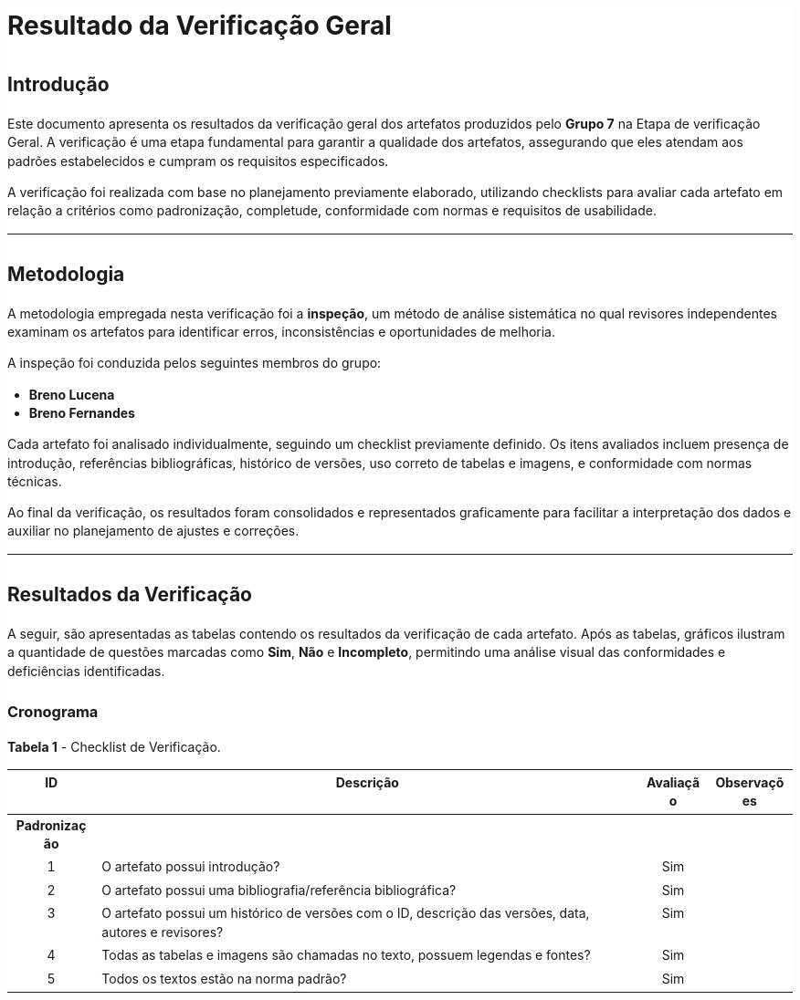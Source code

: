 # Resultado da Verificação Geral

## Introdução

Este documento apresenta os resultados da verificação geral dos artefatos produzidos pelo **Grupo 7** na Etapa de verificação Geral. A verificação é uma etapa fundamental para garantir a qualidade dos artefatos, assegurando que eles atendam aos padrões estabelecidos e cumpram os requisitos especificados.

A verificação foi realizada com base no planejamento previamente elaborado, utilizando checklists para avaliar cada artefato em relação a critérios como padronização, completude, conformidade com normas e requisitos de usabilidade.

---

## Metodologia

A metodologia empregada nesta verificação foi a **inspeção**, um método de análise sistemática no qual revisores independentes examinam os artefatos para identificar erros, inconsistências e oportunidades de melhoria.

A inspeção foi conduzida pelos seguintes membros do grupo:

- **Breno Lucena**
- **Breno Fernandes**

Cada artefato foi analisado individualmente, seguindo um checklist previamente definido. Os itens avaliados incluem presença de introdução, referências bibliográficas, histórico de versões, uso correto de tabelas e imagens, e conformidade com normas técnicas.

Ao final da verificação, os resultados foram consolidados e representados graficamente para facilitar a interpretação dos dados e auxiliar no planejamento de ajustes e correções.

---

## Resultados da Verificação

A seguir, são apresentadas as tabelas contendo os resultados da verificação de cada artefato. Após as tabelas, gráficos ilustram a quantidade de questões marcadas como **Sim**, **Não** e **Incompleto**, permitindo uma análise visual das conformidades e deficiências identificadas.

### Cronograma 

**Tabela 1** - Checklist de Verificação.

|   ID   | Descrição                                                                                     | Avaliação  | Observações          |
|:------:|-----------------------------------------------------------------------------------------------|:----------:|-----------------------|
| **Padronização** |                                                                                     |            |                       |
|   1    | O artefato possui introdução?                                                                 |     Sim       |                       |
|   2    | O artefato possui uma bibliografia/referência bibliográfica?                                  |         Sim   |                       |
|   3    | O artefato possui um histórico de versões com o ID, descrição das versões, data, autores e revisores? |      Sim      |                       |
|   4    | Todas as tabelas e imagens são chamadas no texto, possuem legendas e fontes?                  |    Sim        |                       |
|   5    | Todos os textos estão na norma padrão?                                                        |     Sim       |                       |
